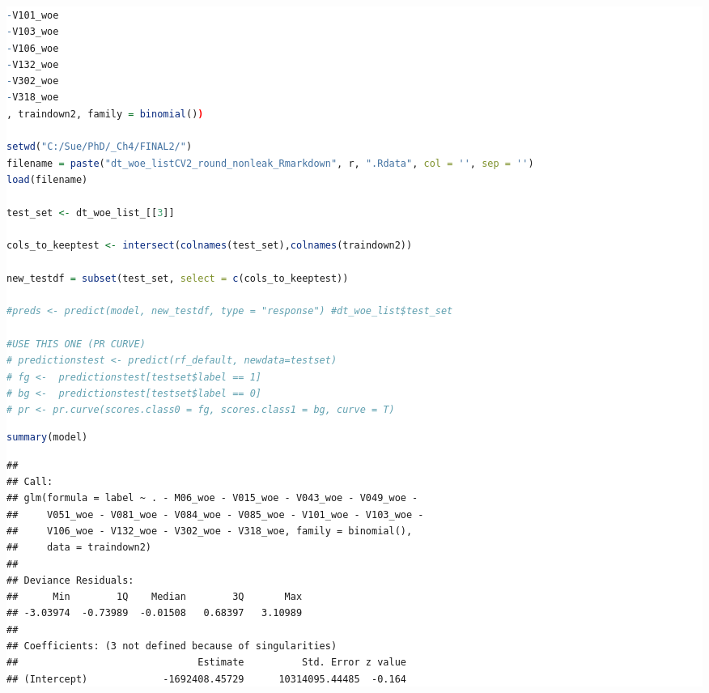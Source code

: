 ``` r
-V101_woe
-V103_woe
-V106_woe
-V132_woe
-V302_woe
-V318_woe
, traindown2, family = binomial())

setwd("C:/Sue/PhD/_Ch4/FINAL2/")
filename = paste("dt_woe_listCV2_round_nonleak_Rmarkdown", r, ".Rdata", col = '', sep = '')
load(filename)

test_set <- dt_woe_list_[[3]]

cols_to_keeptest <- intersect(colnames(test_set),colnames(traindown2))

new_testdf = subset(test_set, select = c(cols_to_keeptest))

#preds <- predict(model, new_testdf, type = "response") #dt_woe_list$test_set

#USE THIS ONE (PR CURVE)
# predictionstest <- predict(rf_default, newdata=testset) 
# fg <-  predictionstest[testset$label == 1]
# bg <-  predictionstest[testset$label == 0]
# pr <- pr.curve(scores.class0 = fg, scores.class1 = bg, curve = T)
```

``` r
summary(model)
```

    ## 
    ## Call:
    ## glm(formula = label ~ . - M06_woe - V015_woe - V043_woe - V049_woe - 
    ##     V051_woe - V081_woe - V084_woe - V085_woe - V101_woe - V103_woe - 
    ##     V106_woe - V132_woe - V302_woe - V318_woe, family = binomial(), 
    ##     data = traindown2)
    ## 
    ## Deviance Residuals: 
    ##      Min        1Q    Median        3Q       Max  
    ## -3.03974  -0.73989  -0.01508   0.68397   3.10989  
    ## 
    ## Coefficients: (3 not defined because of singularities)
    ##                               Estimate          Std. Error z value
    ## (Intercept)             -1692408.45729      10314095.44485  -0.164